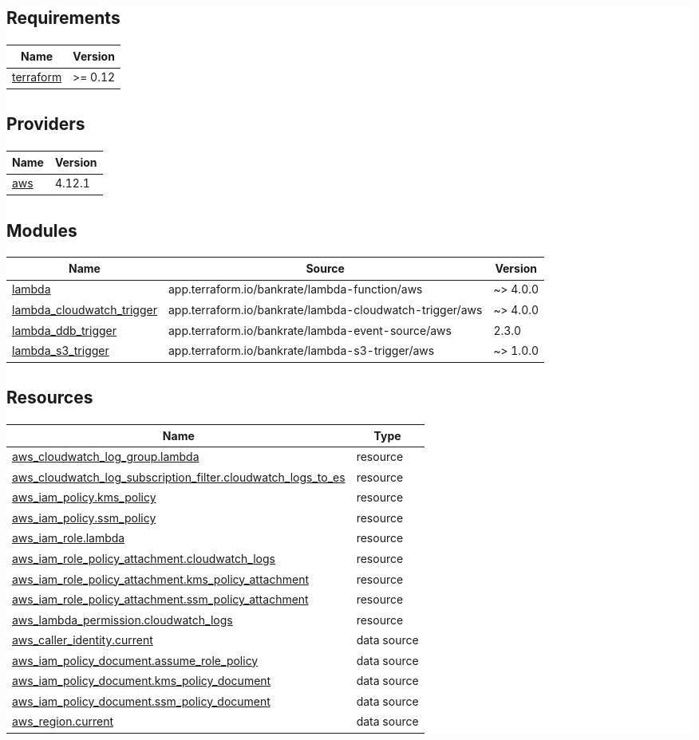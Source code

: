 
## Requirements

| Name | Version |
|------|---------|
| <a name="requirement_terraform"></a> [terraform](#requirement\_terraform) | >= 0.12 |

## Providers

| Name | Version |
|------|---------|
| <a name="provider_aws"></a> [aws](#provider\_aws) | 4.12.1 |

## Modules

| Name | Source | Version |
|------|--------|---------|
| <a name="module_lambda"></a> [lambda](#module\_lambda) | app.terraform.io/bankrate/lambda-function/aws | ~> 4.0.0 |
| <a name="module_lambda_cloudwatch_trigger"></a> [lambda\_cloudwatch\_trigger](#module\_lambda\_cloudwatch\_trigger) | app.terraform.io/bankrate/lambda-cloudwatch-trigger/aws | ~> 4.0.0 |
| <a name="module_lambda_ddb_trigger"></a> [lambda\_ddb\_trigger](#module\_lambda\_ddb\_trigger) | app.terraform.io/bankrate/lambda-event-source/aws | 2.3.0 |
| <a name="module_lambda_s3_trigger"></a> [lambda\_s3\_trigger](#module\_lambda\_s3\_trigger) | app.terraform.io/bankrate/lambda-s3-trigger/aws | ~> 1.0.0 |

## Resources

| Name | Type |
|------|------|
| [aws_cloudwatch_log_group.lambda](https://registry.terraform.io/providers/hashicorp/aws/latest/docs/resources/cloudwatch_log_group) | resource |
| [aws_cloudwatch_log_subscription_filter.cloudwatch_logs_to_es](https://registry.terraform.io/providers/hashicorp/aws/latest/docs/resources/cloudwatch_log_subscription_filter) | resource |
| [aws_iam_policy.kms_policy](https://registry.terraform.io/providers/hashicorp/aws/latest/docs/resources/iam_policy) | resource |
| [aws_iam_policy.ssm_policy](https://registry.terraform.io/providers/hashicorp/aws/latest/docs/resources/iam_policy) | resource |
| [aws_iam_role.lambda](https://registry.terraform.io/providers/hashicorp/aws/latest/docs/resources/iam_role) | resource |
| [aws_iam_role_policy_attachment.cloudwatch_logs](https://registry.terraform.io/providers/hashicorp/aws/latest/docs/resources/iam_role_policy_attachment) | resource |
| [aws_iam_role_policy_attachment.kms_policy_attachment](https://registry.terraform.io/providers/hashicorp/aws/latest/docs/resources/iam_role_policy_attachment) | resource |
| [aws_iam_role_policy_attachment.ssm_policy_attachment](https://registry.terraform.io/providers/hashicorp/aws/latest/docs/resources/iam_role_policy_attachment) | resource |
| [aws_lambda_permission.cloudwatch_logs](https://registry.terraform.io/providers/hashicorp/aws/latest/docs/resources/lambda_permission) | resource |
| [aws_caller_identity.current](https://registry.terraform.io/providers/hashicorp/aws/latest/docs/data-sources/caller_identity) | data source |
| [aws_iam_policy_document.assume_role_policy](https://registry.terraform.io/providers/hashicorp/aws/latest/docs/data-sources/iam_policy_document) | data source |
| [aws_iam_policy_document.kms_policy_document](https://registry.terraform.io/providers/hashicorp/aws/latest/docs/data-sources/iam_policy_document) | data source |
| [aws_iam_policy_document.ssm_policy_document](https://registry.terraform.io/providers/hashicorp/aws/latest/docs/data-sources/iam_policy_document) | data source |
| [aws_region.current](https://registry.terraform.io/providers/hashicorp/aws/latest/docs/data-sources/region) | data source |
